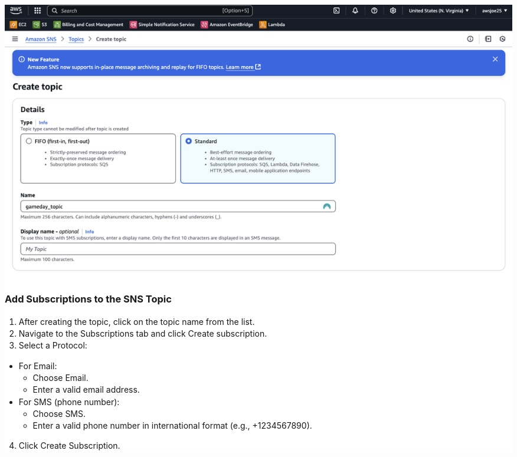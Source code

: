 ![Creating a topic](https://github.com/joesghub/gameday-notifications/blob/main/screenshots/1.%20creating%20a%20topic.png?raw=true)

### **Add Subscriptions to the SNS Topic**
1. After creating the topic, click on the topic name from the list.
2. Navigate to the Subscriptions tab and click Create subscription.
3. Select a Protocol:
- For Email:
  - Choose Email.
  - Enter a valid email address.
- For SMS (phone number):
  - Choose SMS.
  - Enter a valid phone number in international format (e.g., +1234567890).

4. Click Create Subscription.